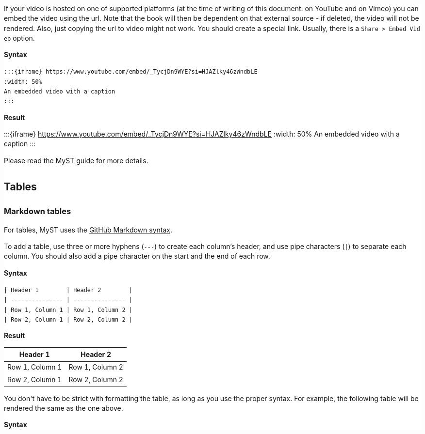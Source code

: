 If your video is hosted on one of supported platforms (at the time of writing of this document: on YouTube and on Vimeo) you can embed the video using the url. Note that the book will then be dependent on that external source - if deleted, the video will not be rendered. Also, just copying the url to video might not work. You should create a special link. Usually, there is a `Share > Embed Video` option.

**Syntax**

```
:::{iframe} https://www.youtube.com/embed/_TycjDn9WYE?si=HJAZlky46zWndbLE
:width: 50%
An embedded video with a caption
:::
```

**Result**

:::{iframe} https://www.youtube.com/embed/_TycjDn9WYE?si=HJAZlky46zWndbLE
:width: 50%
An embedded video with a caption
:::

Please read the [MyST guide](https://mystmd.org/guide/figures#youtube-videos) for more details.

## Tables

### Markdown tables

For tables, MyST uses the [GitHub Markdown syntax](https://github.github.com/gfm/#tables-extension-).

To add a table, use three or more hyphens (`---`) to create each column’s header, and use pipe characters (`|`) to separate each column. You should also add a pipe character on the start and the end of each row.

**Syntax**

```
| Header 1        | Header 2        |
| --------------- | --------------- |
| Row 1, Column 1 | Row 1, Column 2 |
| Row 2, Column 1 | Row 2, Column 2 |
```

**Result**

| Header 1        | Header 2        |
| --------------- | --------------- |
| Row 1, Column 1 | Row 1, Column 2 |
| Row 2, Column 1 | Row 2, Column 2 |

You don't have to be strict with formatting the table, as long as you use the proper syntax. For example, the following table will be rendered the same as the one above.

**Syntax**
